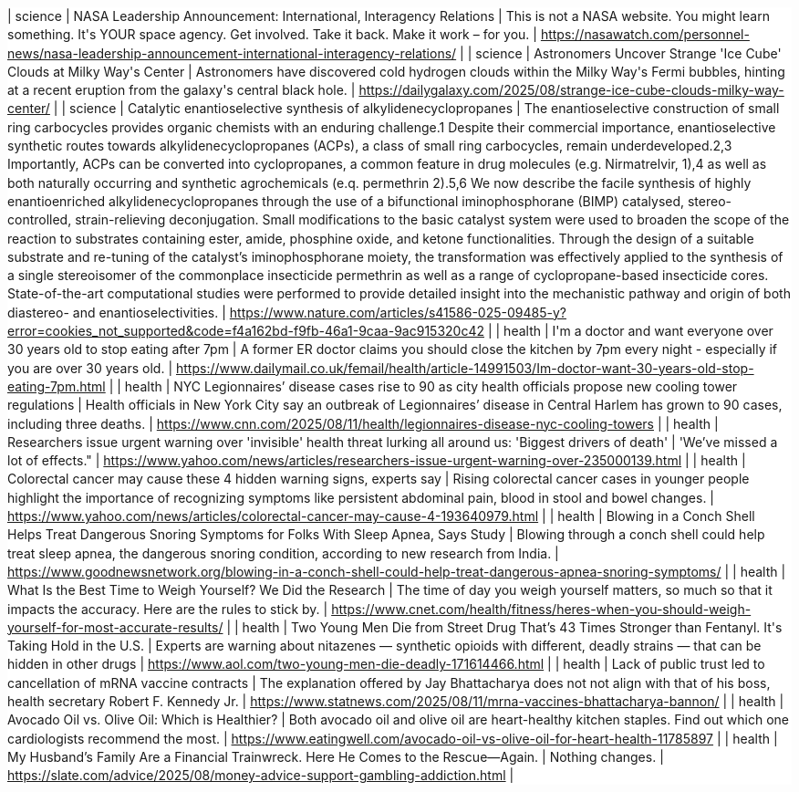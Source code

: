| science | NASA Leadership Announcement: International, Interagency Relations | This is not a NASA website. You might learn something. It's YOUR space agency. Get involved. Take it back. Make it work – for you. | https://nasawatch.com/personnel-news/nasa-leadership-announcement-international-interagency-relations/ |
| science | Astronomers Uncover Strange 'Ice Cube' Clouds at Milky Way's Center | Astronomers have discovered cold hydrogen clouds within the Milky Way's Fermi bubbles, hinting at a recent eruption from the galaxy's central black hole. | https://dailygalaxy.com/2025/08/strange-ice-cube-clouds-milky-way-center/ |
| science | Catalytic enantioselective synthesis of alkylidenecyclopropanes | The enantioselective construction of small ring carbocycles provides organic chemists with an enduring challenge.1 Despite their commercial importance, enantioselective synthetic routes towards alkylidenecyclopropanes (ACPs), a class of small ring carbocycles, remain underdeveloped.2,3 Importantly, ACPs can be converted into cyclopropanes, a common feature in drug molecules (e.g. Nirmatrelvir, 1),4 as well as both naturally occurring and synthetic agrochemicals (e.q. permethrin 2).5,6 We now describe the facile synthesis of highly enantioenriched alkylidenecyclopropanes through the use of a bifunctional iminophosphorane (BIMP) catalysed, stereo-controlled, strain-relieving deconjugation. Small modifications to the basic catalyst system were used to broaden the scope of the reaction to substrates containing ester, amide, phosphine oxide, and ketone functionalities. Through the design of a suitable substrate and re-tuning of the catalyst’s iminophosphorane moiety, the transformation was effectively applied to the synthesis of a single stereoisomer of the commonplace insecticide permethrin as well as a range of cyclopropane-based insecticide cores. State-of-the-art computational studies were performed to provide detailed insight into the mechanistic pathway and origin of both diastereo- and enantioselectivities. | https://www.nature.com/articles/s41586-025-09485-y?error=cookies_not_supported&code=f4a162bd-f9fb-46a1-9caa-9ac915320c42 |
| health | I'm a doctor and want everyone over 30 years old to stop eating after 7pm | A former ER doctor claims you should close the kitchen by 7pm every night - especially if you are over 30 years old. | https://www.dailymail.co.uk/femail/health/article-14991503/Im-doctor-want-30-years-old-stop-eating-7pm.html |
| health | NYC Legionnaires’ disease cases rise to 90 as city health officials propose new cooling tower regulations | Health officials in New York City say an outbreak of Legionnaires’ disease in Central Harlem has grown to 90 cases, including three deaths. | https://www.cnn.com/2025/08/11/health/legionnaires-disease-nyc-cooling-towers |
| health | Researchers issue urgent warning over 'invisible' health threat lurking all around us: 'Biggest drivers of death' | 'We’ve missed a lot of effects." | https://www.yahoo.com/news/articles/researchers-issue-urgent-warning-over-235000139.html |
| health | Colorectal cancer may cause these 4 hidden warning signs, experts say | Rising colorectal cancer cases in younger people highlight the importance of recognizing symptoms like persistent abdominal pain, blood in stool and bowel changes. | https://www.yahoo.com/news/articles/colorectal-cancer-may-cause-4-193640979.html |
| health | Blowing in a Conch Shell Helps Treat Dangerous Snoring Symptoms for Folks With Sleep Apnea, Says Study | Blowing through a conch shell could help treat sleep apnea, the dangerous snoring condition, according to new research from India. | https://www.goodnewsnetwork.org/blowing-in-a-conch-shell-could-help-treat-dangerous-apnea-snoring-symptoms/ |
| health | What Is the Best Time to Weigh Yourself? We Did the Research | The time of day you weigh yourself matters, so much so that it impacts the accuracy. Here are the rules to stick by. | https://www.cnet.com/health/fitness/heres-when-you-should-weigh-yourself-for-most-accurate-results/ |
| health | Two Young Men Die from Street Drug That’s 43 Times Stronger than Fentanyl. It's Taking Hold in the U.S. | Experts are warning about nitazenes — synthetic opioids with different, deadly strains — that can be hidden in other drugs | https://www.aol.com/two-young-men-die-deadly-171614466.html |
| health | Lack of public trust led to cancellation of mRNA vaccine contracts | The explanation offered by Jay Bhattacharya does not not align with that of his boss, health secretary Robert F. Kennedy Jr. | https://www.statnews.com/2025/08/11/mrna-vaccines-bhattacharya-bannon/ |
| health | Avocado Oil vs. Olive Oil: Which is Healthier? | Both avocado oil and olive oil are heart-healthy kitchen staples. Find out which one cardiologists recommend the most. | https://www.eatingwell.com/avocado-oil-vs-olive-oil-for-heart-health-11785897 |
| health | My Husband’s Family Are a Financial Trainwreck. Here He Comes to the Rescue—Again. | Nothing changes. | https://slate.com/advice/2025/08/money-advice-support-gambling-addiction.html |